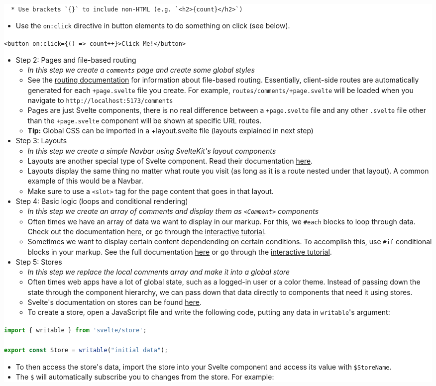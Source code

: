       * Use brackets `{}` to include non-HTML (e.g. `<h2>{count}</h2>`)
  * Use the `on:click` directive in button elements to do something on click (see below).
```svelte
<button on:click={() => count++}>Click Me!</button>
```

* Step 2: Pages and file-based routing
  * *In this step we create a `comments` page and create some global styles*
  * See the [routing documentation](https://kit.svelte.dev/docs/routing) for
    information about file-based routing. Essentially, client-side routes are automatically
    generated for each `+page.svelte` file you create. For example,
    `routes/comments/+page.svelte` will be loaded when you navigate to
    `http://localhost:5173/comments`
  * Pages are just Svelte components, there is no real difference between a
    `+page.svelte` file and any other `.svelte` file other than the
    `+page.svelte` component will be shown at specific URL routes.
  * **Tip:** Global CSS can be imported in a +layout.svelte file (layouts explained
    in next step)
* Step 3: Layouts
  * *In this step we create a simple Navbar using SvelteKit's layout components*
  * Layouts are another special type of Svelte component. Read their
    documentation [here](https://kit.svelte.dev/docs/routing#layout).
  * Layouts display the same thing no matter what route you visit (as long as it
    is a route nested under that layout). A common example of this would be a
    Navbar.
  * Make sure to use a `<slot>` tag for the page content that goes in that layout.
* Step 4: Basic logic (loops and conditional rendering)
  * *In this step we create an array of comments and display them as `<Comment>` components*
  * Often times we have an array of data we want to display in our markup. For
    this, we `#each` blocks to loop through data. Check out the documentation
    [here](https://svelte.dev/docs#template-syntax-each), or go through the
    [interactive tutorial](https://svelte.dev/tutorial/each-blocks).
  * Sometimes we want to display certain content dependending on certain
    conditions. To accomplish this, use `#if` conditional blocks in your markup.
    See the full documentation
    [here](https://svelte.dev/docs#template-syntax-if) or go through the
    [interactive tutorial](https://svelte.dev/tutorial/if-blocks).
* Step 5: Stores
  * *In this step we replace the local comments array and make it into a global store*
  * Often times web apps have a lot of global state, such as a logged-in user or
    a color theme. Instead of passing down the state through the component
    hierarchy, we can pass down that data directly to components that need it
    using stores.
  * Svelte's documentation on stores can be found [here](https://svelte.dev/tutorial/if-blocks).
  * To create a store, open a JavaScript file and write the following code,
    putting any data in `writable`'s argument:

```js
import { writable } from 'svelte/store';

export const Store = writable("initial data");
```
   * To then access the store's data, import the store into your Svelte component
   and access its value with `$StoreName`.
   * The `$` will automatically subscribe you to changes from the store. For example:
